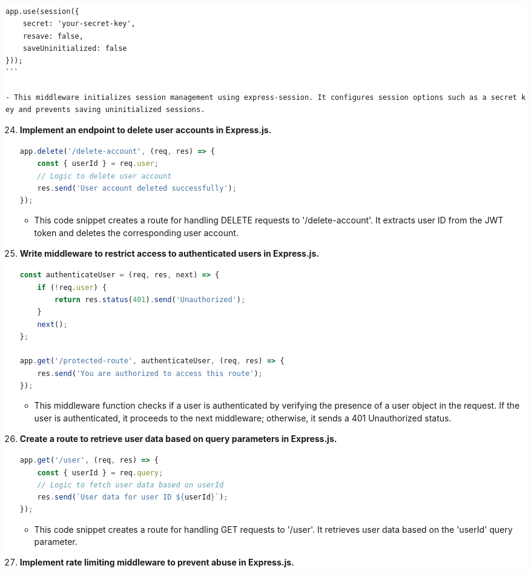     app.use(session({
        secret: 'your-secret-key',
        resave: false,
        saveUninitialized: false
    }));
    ```

    - This middleware initializes session management using express-session. It configures session options such as a secret key and prevents saving uninitialized sessions.

24. **Implement an endpoint to delete user accounts in Express.js.**

    ```javascript
    app.delete('/delete-account', (req, res) => {
        const { userId } = req.user;
        // Logic to delete user account
        res.send('User account deleted successfully');
    });
    ```

    - This code snippet creates a route for handling DELETE requests to '/delete-account'. It extracts user ID from the JWT token and deletes the corresponding user account.

25. **Write middleware to restrict access to authenticated users in Express.js.**

    ```javascript
    const authenticateUser = (req, res, next) => {
        if (!req.user) {
            return res.status(401).send('Unauthorized');
        }
        next();
    };

    app.get('/protected-route', authenticateUser, (req, res) => {
        res.send('You are authorized to access this route');
    });
    ```

    - This middleware function checks if a user is authenticated by verifying the presence of a user object in the request. If the user is authenticated, it proceeds to the next middleware; otherwise, it sends a 401 Unauthorized status.

26. **Create a route to retrieve user data based on query parameters in Express.js.**

    ```javascript
    app.get('/user', (req, res) => {
        const { userId } = req.query;
        // Logic to fetch user data based on userId
        res.send(`User data for user ID ${userId}`);
    });
    ```

    - This code snippet creates a route for handling GET requests to '/user'. It retrieves user data based on the 'userId' query parameter.

27. **Implement rate limiting middleware to prevent abuse in Express.js.**
